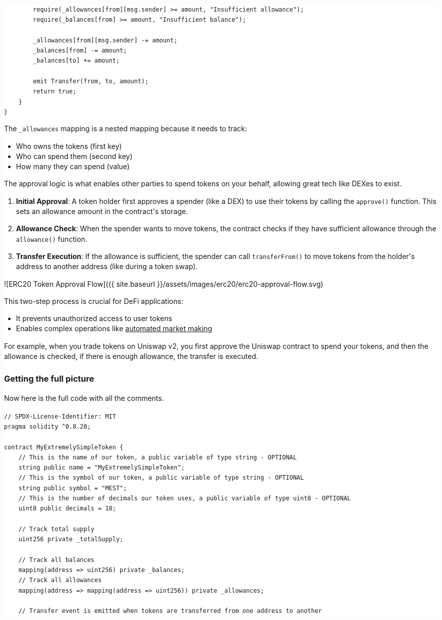 ```solidity
        require(_allowances[from][msg.sender] >= amount, "Insufficient allowance");
        require(_balances[from] >= amount, "Insufficient balance");

        _allowances[from][msg.sender] -= amount;
        _balances[from] -= amount;
        _balances[to] += amount;

        emit Transfer(from, to, amount);
        return true;
    }
}
```

The `_allowances` mapping is a nested mapping because it needs to track:

- Who owns the tokens (first key)
- Who can spend them (second key)
- How many they can spend (value)

The approval logic is what enables other parties to spend tokens on your behalf, allowing great tech like DEXes to exist.

1. **Initial Approval**: A token holder first approves a spender (like a DEX) to use their tokens by calling the `approve()` function. This sets an allowance amount in the contract's storage.

2. **Allowance Check**: When the spender wants to move tokens, the contract checks if they have sufficient allowance through the `allowance()` function.

3. **Transfer Execution**: If the allowance is sufficient, the spender can call `transferFrom()` to move tokens from the holder's address to another address (like during a token swap).

![ERC20 Token Approval Flow]({{ site.baseurl }}/assets/images/erc20/erc20-approval-flow.svg)

This two-step process is crucial for DeFi applications:

- It prevents unauthorized access to user tokens
- Enables complex operations like [automated market making](https://chain.link/education-hub/what-is-an-automated-market-maker-amm)

For example, when you trade tokens on Uniswap v2, you first approve the Uniswap contract to spend your tokens, and then the allowance is checked, if there is enough allowance, the transfer is executed.

### Getting the full picture

Now here is the full code with all the comments.

```solidity
// SPDX-License-Identifier: MIT
pragma solidity ^0.8.20;

contract MyExtremelySimpleToken {
    // This is the name of our token, a public variable of type string - OPTIONAL
    string public name = "MyExtremelySimpleToken";
    // This is the symbol of our token, a public variable of type string - OPTIONAL
    string public symbol = "MEST";
    // This is the number of decimals our token uses, a public variable of type uint8 - OPTIONAL
    uint8 public decimals = 18;

    // Track total supply
    uint256 private _totalSupply;

    // Track all balances
    mapping(address => uint256) private _balances;
    // Track all allowances
    mapping(address => mapping(address => uint256)) private _allowances;

    // Transfer event is emitted when tokens are transferred from one address to another
```